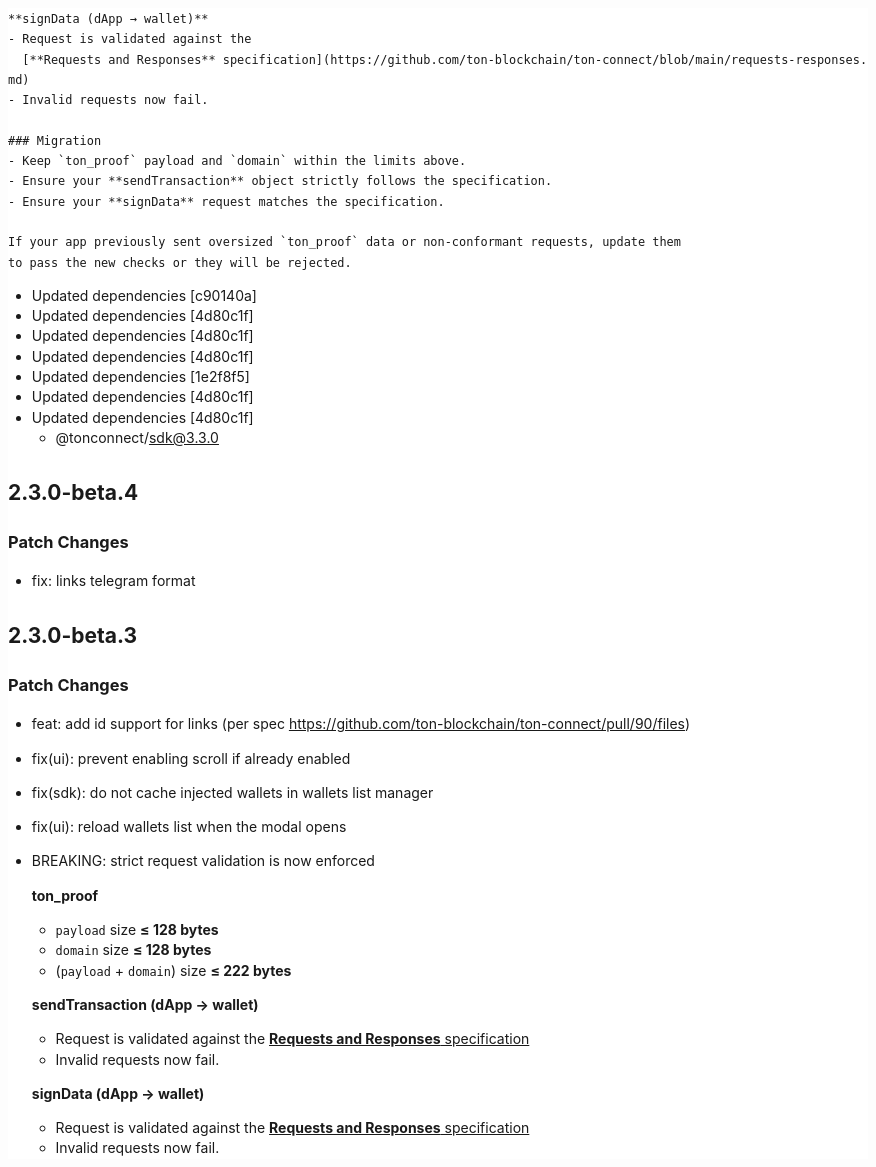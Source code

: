     **signData (dApp → wallet)**
    - Request is validated against the
      [**Requests and Responses** specification](https://github.com/ton-blockchain/ton-connect/blob/main/requests-responses.md)
    - Invalid requests now fail.

    ### Migration
    - Keep `ton_proof` payload and `domain` within the limits above.
    - Ensure your **sendTransaction** object strictly follows the specification.
    - Ensure your **signData** request matches the specification.

    If your app previously sent oversized `ton_proof` data or non-conformant requests, update them
    to pass the new checks or they will be rejected.

- Updated dependencies [c90140a]
- Updated dependencies [4d80c1f]
- Updated dependencies [4d80c1f]
- Updated dependencies [4d80c1f]
- Updated dependencies [1e2f8f5]
- Updated dependencies [4d80c1f]
- Updated dependencies [4d80c1f]
    - @tonconnect/sdk@3.3.0

## 2.3.0-beta.4

### Patch Changes

- fix: links telegram format

## 2.3.0-beta.3

### Patch Changes

- feat: add id support for links (per spec
  https://github.com/ton-blockchain/ton-connect/pull/90/files)
- fix(ui): prevent enabling scroll if already enabled
- fix(sdk): do not cache injected wallets in wallets list manager
- fix(ui): reload wallets list when the modal opens
- BREAKING: strict request validation is now enforced

    **ton_proof**
    - `payload` size **≤ 128 bytes**
    - `domain` size **≤ 128 bytes**
    - (`payload` + `domain`) size **≤ 222 bytes**

    **sendTransaction (dApp → wallet)**
    - Request is validated against the
      [**Requests and Responses** specification](https://github.com/ton-blockchain/ton-connect/blob/main/requests-responses.md)
    - Invalid requests now fail.

    **signData (dApp → wallet)**
    - Request is validated against the
      [**Requests and Responses** specification](https://github.com/ton-blockchain/ton-connect/blob/main/requests-responses.md)
    - Invalid requests now fail.

